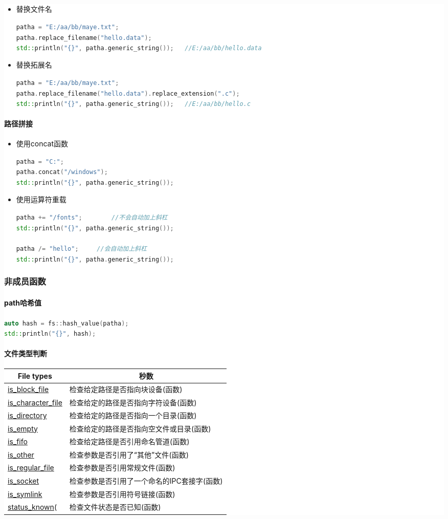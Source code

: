 + 替换文件名

  ```cpp
  patha = "E:/aa/bb/maye.txt";
  patha.replace_filename("hello.data");
  std::println("{}", patha.generic_string());	//E:/aa/bb/hello.data
  ```

+ 替换拓展名

  ```cpp
  patha = "E:/aa/bb/maye.txt";
  patha.replace_filename("hello.data").replace_extension(".c");
  std::println("{}", patha.generic_string());	//E:/aa/bb/hello.c
  ```

#### 路径拼接

+ 使用concat函数

  ```cpp
  patha = "C:";
  patha.concat("/windows");
  std::println("{}", patha.generic_string());
  ```

+ 使用运算符重载

  ```cpp
  patha += "/fonts";		//不会自动加上斜杠
  std::println("{}", patha.generic_string());
  
  patha /= "hello";		//会自动加上斜杠
  std::println("{}", patha.generic_string());
  ```

### 非成员函数

#### path哈希值

```cpp
auto hash = fs::hash_value(patha);
std::println("{}", hash);
```

#### 文件类型判断

| File types                                                   | 秒数                                        |
| ------------------------------------------------------------ | ------------------------------------------- |
| [is_block_file](https://en.cppreference.com/w/cpp/filesystem/is_block_file) | 检查给定路径是否指向块设备(函数)            |
| [is_character_file](https://en.cppreference.com/w/cpp/filesystem/is_character_file) | 检查给定的路径是否指向字符设备(函数)        |
| [is_directory](https://en.cppreference.com/w/cpp/filesystem/is_directory) | 检查给定的路径是否指向一个目录(函数)        |
| [is_empty](https://en.cppreference.com/w/cpp/filesystem/is_empty) | 检查给定的路径是否指向空文件或目录(函数)    |
| [is_fifo](https://en.cppreference.com/w/cpp/filesystem/is_fifo) | 检查给定路径是否引用命名管道(函数)          |
| [is_other](https://en.cppreference.com/w/cpp/filesystem/is_other) | 检查参数是否引用了“其他”文件(函数)          |
| [is_regular_file](https://en.cppreference.com/w/cpp/filesystem/is_regular_file) | 检查参数是否引用常规文件(函数)              |
| [is_socket](https://en.cppreference.com/w/cpp/filesystem/is_socket) | 检查参数是否引用了一个命名的IPC套接字(函数) |
| [is_symlink](https://en.cppreference.com/w/cpp/filesystem/is_symlink) | 检查参数是否引用符号链接(函数)              |
| [status_known](https://en.cppreference.com/w/cpp/filesystem/status_known)( | 检查文件状态是否已知(函数)                  |
